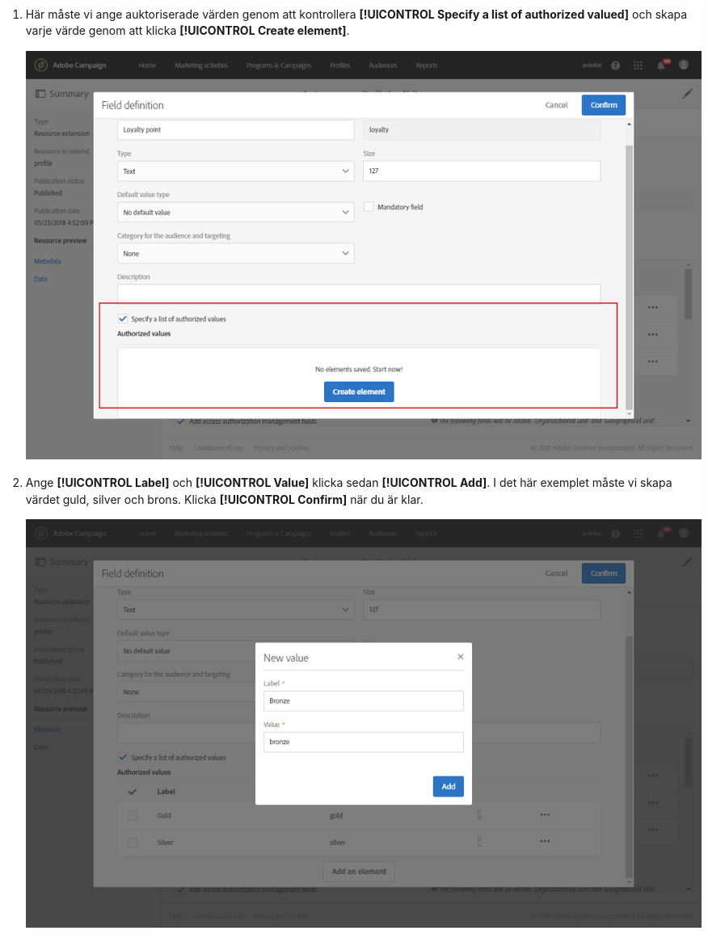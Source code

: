 1. Här måste vi ange auktoriserade värden genom att kontrollera **[!UICONTROL Specify a list of authorized valued]** och skapa varje värde genom att klicka **[!UICONTROL Create element]**.

   ![](assets/custom_profile_13.png)

1. Ange **[!UICONTROL Label]** och **[!UICONTROL Value]** klicka sedan **[!UICONTROL Add]**. I det här exemplet måste vi skapa värdet guld, silver och brons. Klicka **[!UICONTROL Confirm]** när du är klar.

   ![](assets/custom_profile_14.png)
